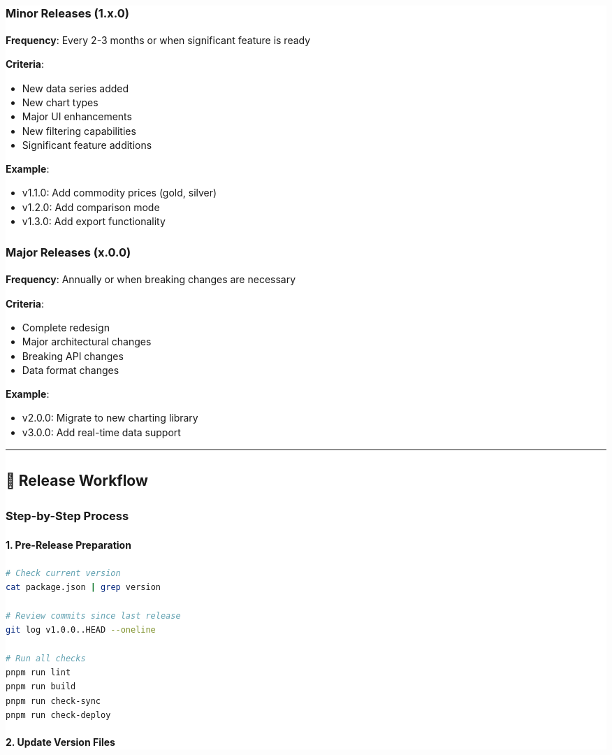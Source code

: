 ### Minor Releases (1.x.0)

**Frequency**: Every 2-3 months or when significant feature is ready

**Criteria**:
- New data series added
- New chart types
- Major UI enhancements
- New filtering capabilities
- Significant feature additions

**Example**:
- v1.1.0: Add commodity prices (gold, silver)
- v1.2.0: Add comparison mode
- v1.3.0: Add export functionality

### Major Releases (x.0.0)

**Frequency**: Annually or when breaking changes are necessary

**Criteria**:
- Complete redesign
- Major architectural changes
- Breaking API changes
- Data format changes

**Example**:
- v2.0.0: Migrate to new charting library
- v3.0.0: Add real-time data support

---

## 🔄 Release Workflow

### Step-by-Step Process

#### 1. Pre-Release Preparation

```bash
# Check current version
cat package.json | grep version

# Review commits since last release
git log v1.0.0..HEAD --oneline

# Run all checks
pnpm run lint
pnpm run build
pnpm run check-sync
pnpm run check-deploy
```

#### 2. Update Version Files
